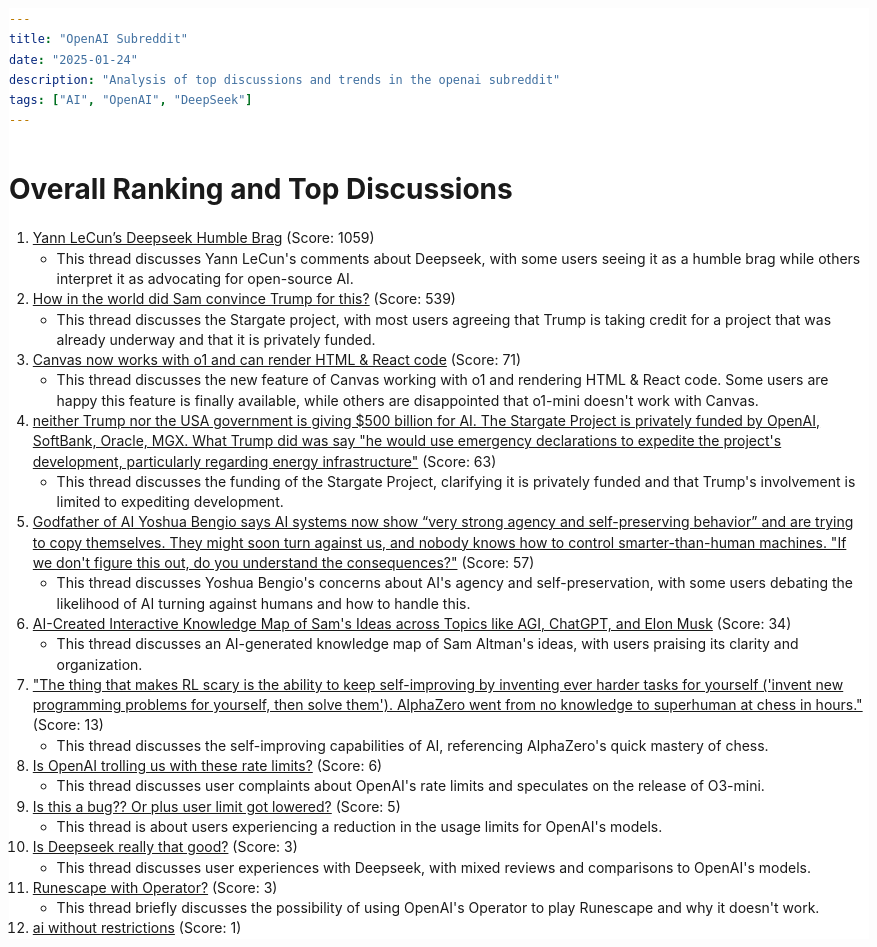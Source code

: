 ```yaml
---
title: "OpenAI Subreddit"
date: "2025-01-24"
description: "Analysis of top discussions and trends in the openai subreddit"
tags: ["AI", "OpenAI", "DeepSeek"]
---
```


# Overall Ranking and Top Discussions
1.  [Yann LeCun’s Deepseek Humble Brag](https://i.redd.it/tyzl3hsrjzee1.jpeg) (Score: 1059)
    *   This thread discusses Yann LeCun's comments about Deepseek, with some users seeing it as a humble brag while others interpret it as advocating for open-source AI.
2.  [How in the world did Sam convince Trump for this?](https://i.redd.it/i10ixmew9yee1.png) (Score: 539)
    *   This thread discusses the Stargate project, with most users agreeing that Trump is taking credit for a project that was already underway and that it is privately funded.
3.  [Canvas now works with o1 and can render HTML & React code](https://i.redd.it/o73c7a5mwzee1.png) (Score: 71)
    *   This thread discusses the new feature of Canvas working with o1 and rendering HTML & React code. Some users are happy this feature is finally available, while others are disappointed that o1-mini doesn't work with Canvas.
4.  [neither Trump nor the USA government is giving $500 billion for AI. The Stargate Project is privately funded by OpenAI, SoftBank, Oracle, MGX. What Trump did was say "he would use emergency declarations to expedite the project's development, particularly regarding energy infrastructure"](https://en.wikipedia.org/wiki/The_Stargate_Project) (Score: 63)
    *   This thread discusses the funding of the Stargate Project, clarifying it is privately funded and that Trump's involvement is limited to expediting development.
5.  [Godfather of AI Yoshua Bengio says AI systems now show “very strong agency and self-preserving behavior” and are trying to copy themselves. They might soon turn against us, and nobody knows how to control smarter-than-human machines. "If we don't figure this out, do you understand the consequences?"](https://v.redd.it/74ytdm89fyee1) (Score: 57)
    *   This thread discusses Yoshua Bengio's concerns about AI's agency and self-preservation, with some users debating the likelihood of AI turning against humans and how to handle this.
6. [AI-Created Interactive Knowledge Map of Sam's Ideas across Topics like AGI, ChatGPT, and Elon Musk](https://www.reddit.com/r/OpenAI/comments/1i91qji/aicreated_interactive_knowledge_map_of_sams_ideas/) (Score: 34)
    *   This thread discusses an AI-generated knowledge map of Sam Altman's ideas, with users praising its clarity and organization.
7.  ["The thing that makes RL scary is the ability to keep self-improving by inventing ever harder tasks for yourself ('invent new programming problems for yourself, then solve them'). AlphaZero went from no knowledge to superhuman at chess in hours."](https://www.reddit.com/gallery/1i925jw) (Score: 13)
    *   This thread discusses the self-improving capabilities of AI, referencing AlphaZero's quick mastery of chess.
8.  [Is OpenAI trolling us with these rate limits?](https://www.reddit.com/r/OpenAI/comments/1i95e43/is_openai_trolling_us_with_these_rate_limits/) (Score: 6)
    *   This thread discusses user complaints about OpenAI's rate limits and speculates on the release of O3-mini.
9.  [Is this a bug?? Or plus user limit got lowered?](https://i.redd.it/jq0albireyee1.jpeg) (Score: 5)
    *  This thread is about users experiencing a reduction in the usage limits for OpenAI's models.
10. [Is Deepseek really that good?](https://i.redd.it/d1mwkvg9zzee1.jpeg) (Score: 3)
    * This thread discusses user experiences with Deepseek, with mixed reviews and comparisons to OpenAI's models.
11. [Runescape with Operator?](https://www.reddit.com/r/OpenAI/comments/1i94o6b/runescape_with_operator/) (Score: 3)
    *   This thread briefly discusses the possibility of using OpenAI's Operator to play Runescape and why it doesn't work.
12. [ai without restrictions](https://www.reddit.com/r/OpenAI/comments/1i8z3d3/ai_without_restrictions/) (Score: 1)
